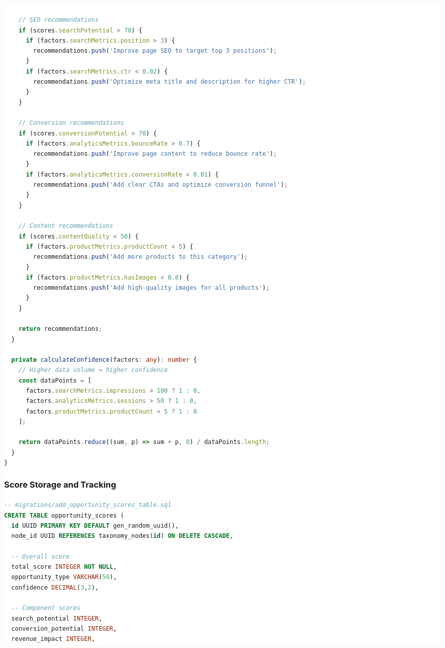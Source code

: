 ```typescript
    
    // SEO recommendations
    if (scores.searchPotential > 70) {
      if (factors.searchMetrics.position > 3) {
        recommendations.push('Improve page SEO to target top 3 positions');
      }
      if (factors.searchMetrics.ctr < 0.02) {
        recommendations.push('Optimize meta title and description for higher CTR');
      }
    }
    
    // Conversion recommendations
    if (scores.conversionPotential > 70) {
      if (factors.analyticsMetrics.bounceRate > 0.7) {
        recommendations.push('Improve page content to reduce bounce rate');
      }
      if (factors.analyticsMetrics.conversionRate < 0.01) {
        recommendations.push('Add clear CTAs and optimize conversion funnel');
      }
    }
    
    // Content recommendations
    if (scores.contentQuality < 50) {
      if (factors.productMetrics.productCount < 5) {
        recommendations.push('Add more products to this category');
      }
      if (factors.productMetrics.hasImages < 0.8) {
        recommendations.push('Add high-quality images for all products');
      }
    }
    
    return recommendations;
  }
  
  private calculateConfidence(factors: any): number {
    // Higher data volume = higher confidence
    const dataPoints = [
      factors.searchMetrics.impressions > 100 ? 1 : 0,
      factors.analyticsMetrics.sessions > 50 ? 1 : 0,
      factors.productMetrics.productCount > 5 ? 1 : 0
    ];
    
    return dataPoints.reduce((sum, p) => sum + p, 0) / dataPoints.length;
  }
}
```

### Score Storage and Tracking
```sql
-- migrations/add_opportunity_scores_table.sql
CREATE TABLE opportunity_scores (
  id UUID PRIMARY KEY DEFAULT gen_random_uuid(),
  node_id UUID REFERENCES taxonomy_nodes(id) ON DELETE CASCADE,
  
  -- Overall score
  total_score INTEGER NOT NULL,
  opportunity_type VARCHAR(50),
  confidence DECIMAL(3,2),
  
  -- Component scores
  search_potential INTEGER,
  conversion_potential INTEGER,
  revenue_impact INTEGER,
```